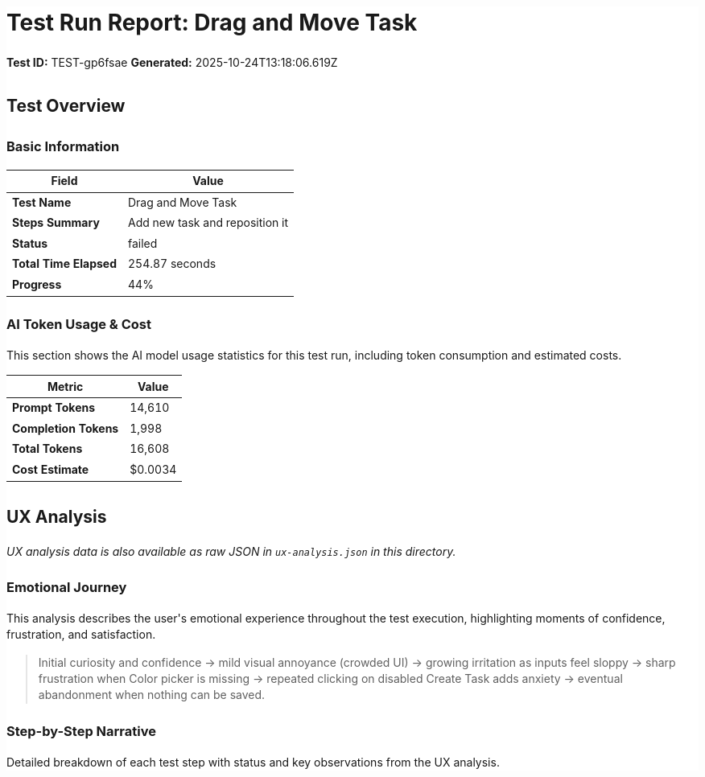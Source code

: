 # Test Run Report: Drag and Move Task

**Test ID:** TEST-gp6fsae
**Generated:** 2025-10-24T13:18:06.619Z

## Test Overview

### Basic Information

| Field                  | Value                          |
| ---------------------- | ------------------------------ |
| **Test Name**          | Drag and Move Task             |
| **Steps Summary**      | Add new task and reposition it |
| **Status**             | failed                         |
| **Total Time Elapsed** | 254.87 seconds                 |
| **Progress**           | 44%                            |

### AI Token Usage & Cost

This section shows the AI model usage statistics for this test run, including token consumption and estimated costs.

| Metric                | Value   |
| --------------------- | ------- |
| **Prompt Tokens**     | 14,610  |
| **Completion Tokens** | 1,998   |
| **Total Tokens**      | 16,608  |
| **Cost Estimate**     | $0.0034 |

## UX Analysis

_UX analysis data is also available as raw JSON in `ux-analysis.json` in this directory._

### Emotional Journey

This analysis describes the user's emotional experience throughout the test execution, highlighting moments of confidence, frustration, and satisfaction.

> Initial curiosity and confidence → mild visual annoyance (crowded UI) → growing irritation as inputs feel sloppy → sharp frustration when Color picker is missing → repeated clicking on disabled Create Task adds anxiety → eventual abandonment when nothing can be saved.

### Step-by-Step Narrative

Detailed breakdown of each test step with status and key observations from the UX analysis.
